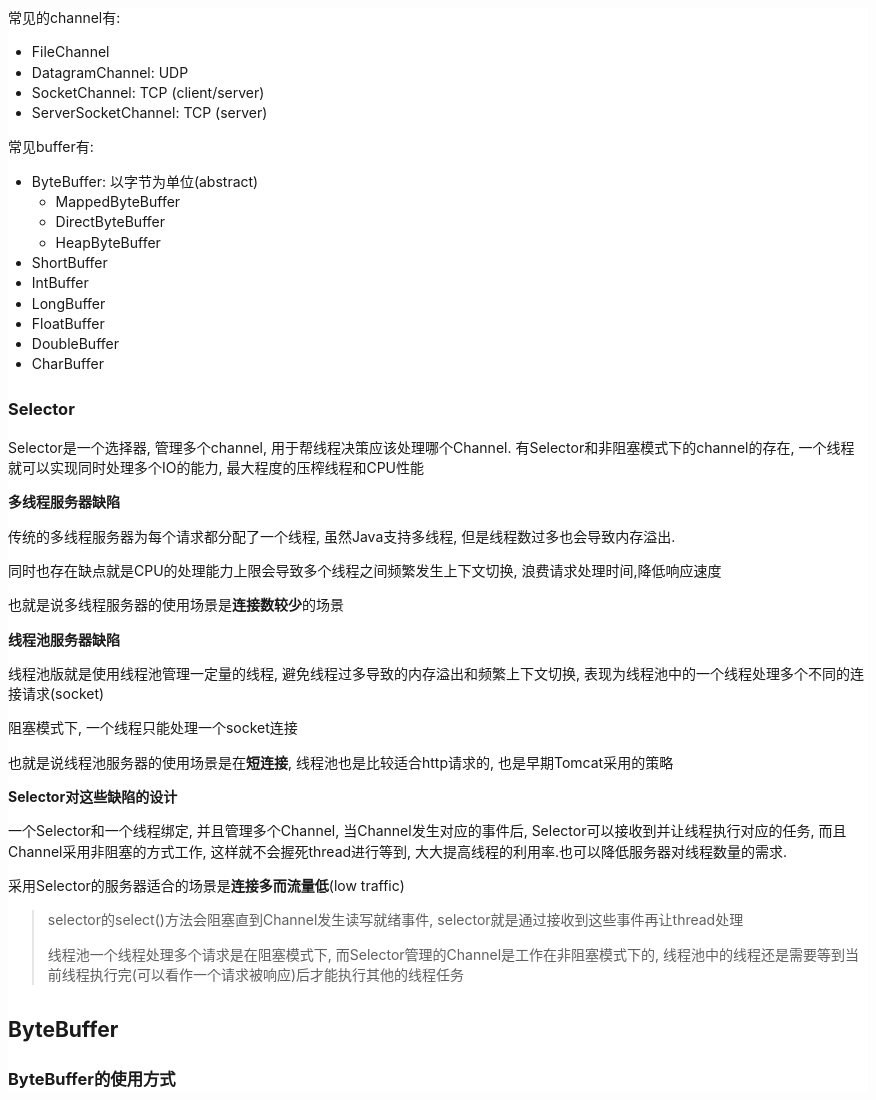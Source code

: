常见的channel有:

- FileChannel
- DatagramChannel: UDP
- SocketChannel: TCP (client/server)
- ServerSocketChannel: TCP (server)

常见buffer有:

- ByteBuffer: 以字节为单位(abstract)
  - MappedByteBuffer
  - DirectByteBuffer
  - HeapByteBuffer
- ShortBuffer
- IntBuffer
- LongBuffer
- FloatBuffer
- DoubleBuffer
- CharBuffer

### Selector

Selector是一个选择器, 管理多个channel, 用于帮线程决策应该处理哪个Channel. 有Selector和非阻塞模式下的channel的存在, 一个线程就可以实现同时处理多个IO的能力, 最大程度的压榨线程和CPU性能

**多线程服务器缺陷**

传统的多线程服务器为每个请求都分配了一个线程, 虽然Java支持多线程, 但是线程数过多也会导致内存溢出.

同时也存在缺点就是CPU的处理能力上限会导致多个线程之间频繁发生上下文切换, 浪费请求处理时间,降低响应速度

也就是说多线程服务器的使用场景是**连接数较少**的场景

**线程池服务器缺陷**

线程池版就是使用线程池管理一定量的线程, 避免线程过多导致的内存溢出和频繁上下文切换, 表现为线程池中的一个线程处理多个不同的连接请求(socket)

阻塞模式下, 一个线程只能处理一个socket连接

也就是说线程池服务器的使用场景是在**短连接**, 线程池也是比较适合http请求的, 也是早期Tomcat采用的策略

**Selector对这些缺陷的设计**

一个Selector和一个线程绑定, 并且管理多个Channel, 当Channel发生对应的事件后, Selector可以接收到并让线程执行对应的任务, 而且Channel采用非阻塞的方式工作, 这样就不会握死thread进行等到, 大大提高线程的利用率.也可以降低服务器对线程数量的需求.

采用Selector的服务器适合的场景是**连接多而流量低**(low traffic)

> selector的select()方法会阻塞直到Channel发生读写就绪事件, selector就是通过接收到这些事件再让thread处理
>
> 
>
> 线程池一个线程处理多个请求是在阻塞模式下, 而Selector管理的Channel是工作在非阻塞模式下的, 线程池中的线程还是需要等到当前线程执行完(可以看作一个请求被响应)后才能执行其他的线程任务

## ByteBuffer

### ByteBuffer的使用方式
